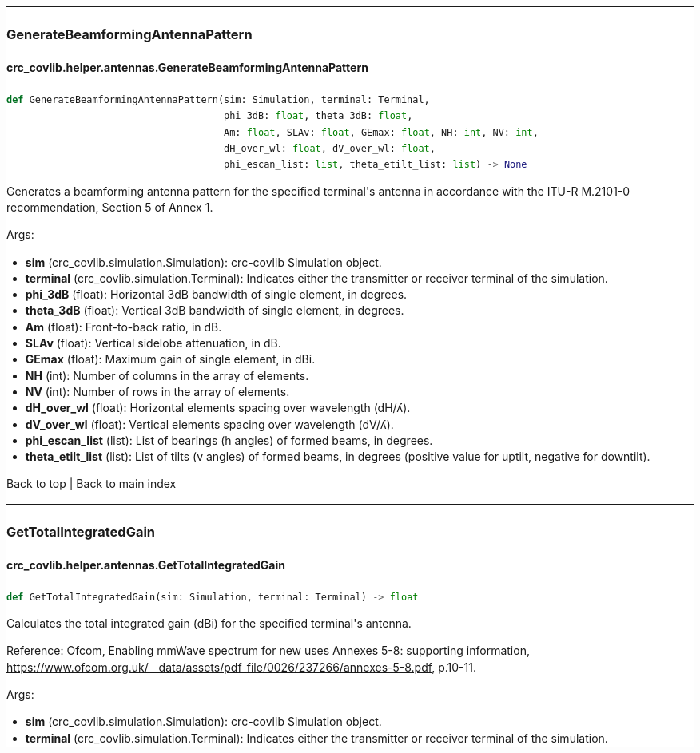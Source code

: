***

### GenerateBeamformingAntennaPattern
#### crc_covlib.helper.antennas.GenerateBeamformingAntennaPattern
```python
def GenerateBeamformingAntennaPattern(sim: Simulation, terminal: Terminal,
                                      phi_3dB: float, theta_3dB: float, 
                                      Am: float, SLAv: float, GEmax: float, NH: int, NV: int,
                                      dH_over_wl: float, dV_over_wl: float,
                                      phi_escan_list: list, theta_etilt_list: list) -> None
```
Generates a beamforming antenna pattern for the specified terminal's antenna in accordance with the ITU-R M.2101-0 recommendation, Section 5 of Annex 1.

Args:
- __sim__ (crc_covlib.simulation.Simulation): crc-covlib Simulation object.
- __terminal__ (crc_covlib.simulation.Terminal): Indicates either the transmitter or receiver terminal of the simulation.
- __phi_3dB__ (float): Horizontal 3dB bandwidth of single element, in degrees.
- __theta_3dB__ (float): Vertical 3dB bandwidth of single element, in degrees.
- __Am__ (float): Front-to-back ratio, in dB.
- __SLAv__ (float): Vertical sidelobe attenuation, in dB.
- __GEmax__ (float): Maximum gain of single element, in dBi.
- __NH__ (int): Number of columns in the array of elements.
- __NV__ (int): Number of rows in the array of elements.
- __dH_over_wl__ (float): Horizontal elements spacing over wavelength (dH/ʎ).
- __dV_over_wl__ (float): Vertical elements spacing over wavelength (dV/ʎ).
- __phi_escan_list__ (list): List of bearings (h angles) of formed beams, in degrees.
- __theta_etilt_list__ (list): List of tilts (v angles) of formed beams, in degrees (positive value for uptilt, negative for downtilt).

[Back to top](#antennas-helper-module) | [Back to main index](./readme.md#helper-sub-package-api-documentation)

***

### GetTotalIntegratedGain
#### crc_covlib.helper.antennas.GetTotalIntegratedGain
```python
def GetTotalIntegratedGain(sim: Simulation, terminal: Terminal) -> float
```
Calculates the total integrated gain (dBi) for the specified terminal's antenna.

Reference:
Ofcom, Enabling mmWave spectrum for new uses Annexes 5-8: supporting information,
https://www.ofcom.org.uk/__data/assets/pdf_file/0026/237266/annexes-5-8.pdf, p.10-11.

Args:
- __sim__ (crc_covlib.simulation.Simulation): crc-covlib Simulation object.
- __terminal__ (crc_covlib.simulation.Terminal): Indicates either the transmitter or receiver terminal of the simulation.
